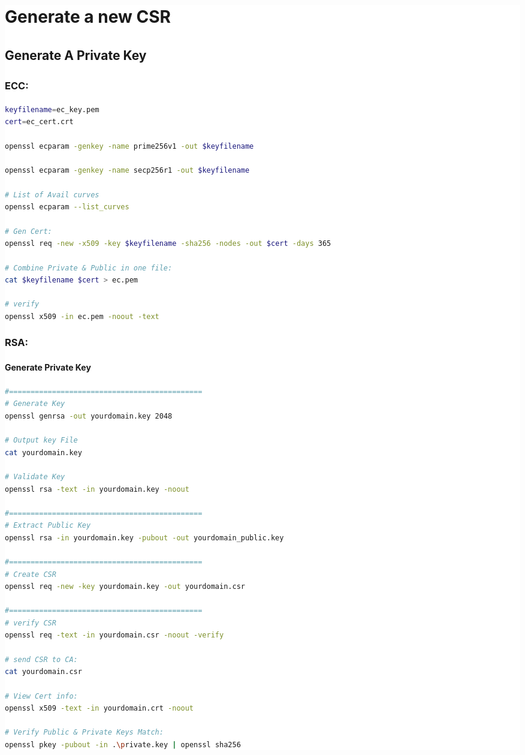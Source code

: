 # Generate a new CSR

## Generate A Private Key

### ECC:

```bash
keyfilename=ec_key.pem
cert=ec_cert.crt

openssl ecparam -genkey -name prime256v1 -out $keyfilename

openssl ecparam -genkey -name secp256r1 -out $keyfilename

# List of Avail curves
openssl ecparam --list_curves

# Gen Cert:
openssl req -new -x509 -key $keyfilename -sha256 -nodes -out $cert -days 365

# Combine Private & Public in one file:
cat $keyfilename $cert > ec.pem

# verify
openssl x509 -in ec.pem -noout -text
```

### RSA:

#### Generate Private Key

```bash
#=============================================
# Generate Key
openssl genrsa -out yourdomain.key 2048

# Output key File
cat yourdomain.key

# Validate Key
openssl rsa -text -in yourdomain.key -noout

#=============================================
# Extract Public Key
openssl rsa -in yourdomain.key -pubout -out yourdomain_public.key

#=============================================
# Create CSR
openssl req -new -key yourdomain.key -out yourdomain.csr

#=============================================
# verify CSR
openssl req -text -in yourdomain.csr -noout -verify

# send CSR to CA:
cat yourdomain.csr

# View Cert info:
openssl x509 -text -in yourdomain.crt -noout

# Verify Public & Private Keys Match:
openssl pkey -pubout -in .\private.key | openssl sha256
```